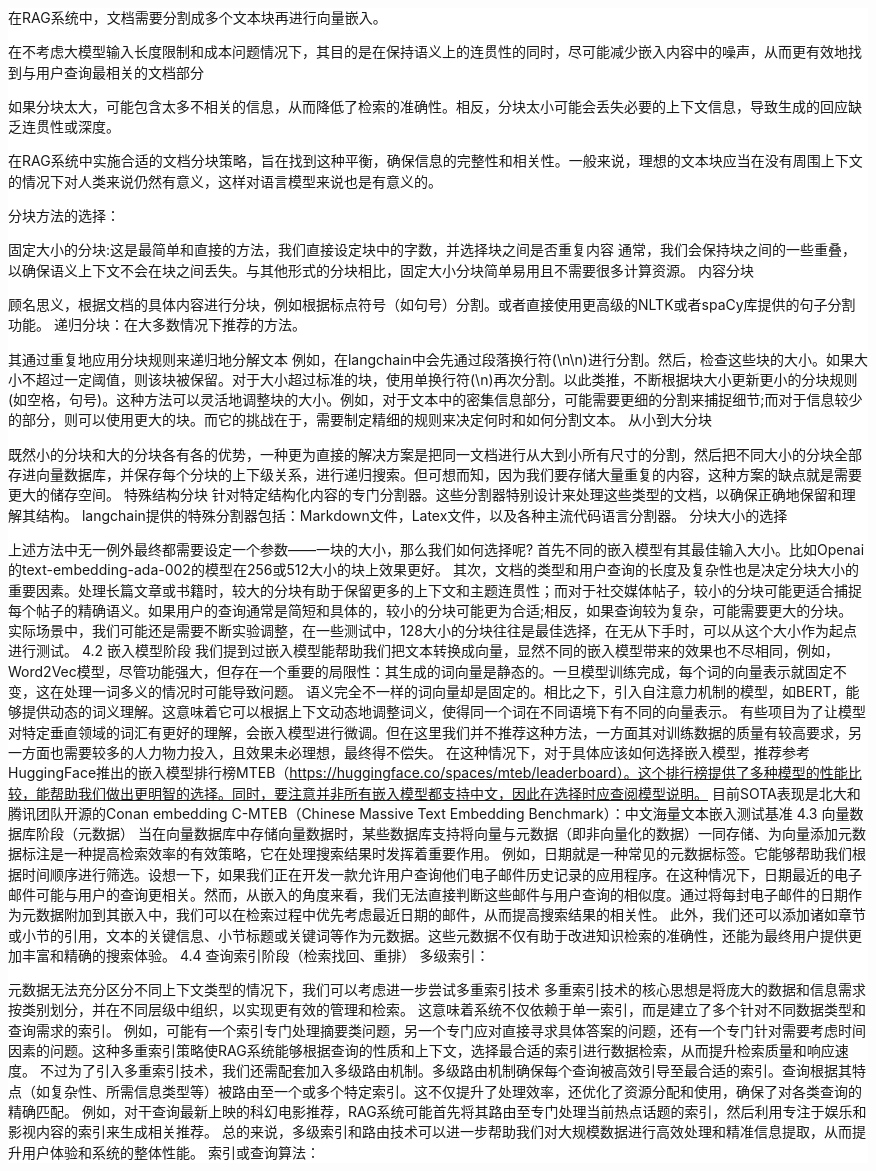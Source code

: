 在RAG系统中，文档需要分割成多个文本块再进行向量嵌入。

在不考虑大模型输入长度限制和成本问题情况下，其目的是在保持语义上的连贯性的同时，尽可能减少嵌入内容中的噪声，从而更有效地找到与用户查询最相关的文档部分

如果分块太大，可能包含太多不相关的信息，从而降低了检索的准确性。相反，分块太小可能会丢失必要的上下文信息，导致生成的回应缺乏连贯性或深度。

在RAG系统中实施合适的文档分块策略，旨在找到这种平衡，确保信息的完整性和相关性。一般来说，理想的文本块应当在没有周围上下文的情况下对人类来说仍然有意义，这样对语言模型来说也是有意义的。

分块方法的选择：

固定大小的分块:这是最简单和直接的方法，我们直接设定块中的字数，并选择块之间是否重复内容
通常，我们会保持块之间的一些重叠，以确保语义上下文不会在块之间丢失。与其他形式的分块相比，固定大小分块简单易用且不需要很多计算资源。
内容分块

顾名思义，根据文档的具体内容进行分块，例如根据标点符号（如句号）分割。或者直接使用更高级的NLTK或者spaCy库提供的句子分割功能。
递归分块：在大多数情况下推荐的方法。

其通过重复地应用分块规则来递归地分解文本
例如，在langchain中会先通过段落换行符(\n\n)进行分割。然后，检查这些块的大小。如果大小不超过一定阈值，则该块被保留。对于大小超过标准的块，使用单换行符(\n)再次分割。以此类推，不断根据块大小更新更小的分块规则(如空格，句号)。这种方法可以灵活地调整块的大小。例如，对于文本中的密集信息部分，可能需要更细的分割来捕捉细节;而对于信息较少的部分，则可以使用更大的块。而它的挑战在于，需要制定精细的规则来决定何时和如何分割文本。
从小到大分块

既然小的分块和大的分块各有各的优势，一种更为直接的解决方案是把同一文档进行从大到小所有尺寸的分割，然后把不同大小的分块全部存进向量数据库，并保存每个分块的上下级关系，进行递归搜索。但可想而知，因为我们要存储大量重复的内容，这种方案的缺点就是需要更大的储存空间。
特殊结构分块
针对特定结构化内容的专门分割器。这些分割器特别设计来处理这些类型的文档，以确保正确地保留和理解其结构。
langchain提供的特殊分割器包括：Markdown文件，Latex文件，以及各种主流代码语言分割器。
分块大小的选择

上述方法中无一例外最终都需要设定一个参数——一块的大小，那么我们如何选择呢?
首先不同的嵌入模型有其最佳输入大小。比如Openai的text-embedding-ada-002的模型在256或512大小的块上效果更好。
其次，文档的类型和用户查询的长度及复杂性也是决定分块大小的重要因素。处理长篇文章或书籍时，较大的分块有助于保留更多的上下文和主题连贯性；而对于社交媒体帖子，较小的分块可能更适合捕捉每个帖子的精确语义。如果用户的查询通常是简短和具体的，较小的分块可能更为合适;相反，如果查询较为复杂，可能需要更大的分块。
实际场景中，我们可能还是需要不断实验调整，在一些测试中，128大小的分块往往是最佳选择，在无从下手时，可以从这个大小作为起点进行测试。
4.2 嵌入模型阶段
我们提到过嵌入模型能帮助我们把文本转换成向量，显然不同的嵌入模型带来的效果也不尽相同，例如，Word2Vec模型，尽管功能强大，但存在一个重要的局限性：其生成的词向量是静态的。一旦模型训练完成，每个词的向量表示就固定不变，这在处理一词多义的情况时可能导致问题。
语义完全不一样的词向量却是固定的。相比之下，引入自注意力机制的模型，如BERT，能够提供动态的词义理解。这意味着它可以根据上下文动态地调整词义，使得同一个词在不同语境下有不同的向量表示。
有些项目为了让模型对特定垂直领域的词汇有更好的理解，会嵌入模型进行微调。但在这里我们并不推荐这种方法，一方面其对训练数据的质量有较高要求，另一方面也需要较多的人力物力投入，且效果未必理想，最终得不偿失。
在这种情况下，对于具体应该如何选择嵌入模型，推荐参考HuggingFace推出的嵌入模型排行榜MTEB（https://huggingface.co/spaces/mteb/leaderboard）。这个排行榜提供了多种模型的性能比较，能帮助我们做出更明智的选择。同时，要注意并非所有嵌入模型都支持中文，因此在选择时应查阅模型说明。
目前SOTA表现是北大和腾讯团队开源的Conan embedding
C-MTEB（Chinese Massive Text Embedding Benchmark）：中文海量文本嵌入测试基准
4.3 向量数据库阶段（元数据）
当在向量数据库中存储向量数据时，某些数据库支持将向量与元数据（即非向量化的数据）一同存储、为向量添加元数据标注是一种提高检索效率的有效策略，它在处理搜索结果时发挥着重要作用。
例如，日期就是一种常见的元数据标签。它能够帮助我们根据时间顺序进行筛选。设想一下，如果我们正在开发一款允许用户查询他们电子邮件历史记录的应用程序。在这种情况下，日期最近的电子邮件可能与用户的查询更相关。然而，从嵌入的角度来看，我们无法直接判断这些邮件与用户查询的相似度。通过将每封电子邮件的日期作为元数据附加到其嵌入中，我们可以在检索过程中优先考虑最近日期的邮件，从而提高搜索结果的相关性。
此外，我们还可以添加诸如章节或小节的引用，文本的关键信息、小节标题或关键词等作为元数据。这些元数据不仅有助于改进知识检索的准确性，还能为最终用户提供更加丰富和精确的搜索体验。
4.4 查询索引阶段（检索找回、重排）
多级索引：

元数据无法充分区分不同上下文类型的情况下，我们可以考虑进一步尝试多重索引技术
多重索引技术的核心思想是将庞大的数据和信息需求按类别划分，并在不同层级中组织，以实现更有效的管理和检索。
这意味着系统不仅依赖于单一索引，而是建立了多个针对不同数据类型和查询需求的索引。
例如，可能有一个索引专门处理摘要类问题，另一个专门应对直接寻求具体答案的问题，还有一个专门针对需要考虑时间因素的问题。这种多重索引策略使RAG系统能够根据查询的性质和上下文，选择最合适的索引进行数据检索，从而提升检索质量和响应速度。
不过为了引入多重索引技术，我们还需配套加入多级路由机制。多级路由机制确保每个查询被高效引导至最合适的索引。查询根据其特点（如复杂性、所需信息类型等）被路由至一个或多个特定索引。这不仅提升了处理效率，还优化了资源分配和使用，确保了对各类查询的精确匹配。
例如，对干查询最新上映的科幻电影推荐，RAG系统可能首先将其路由至专门处理当前热点话题的索引，然后利用专注于娱乐和影视内容的索引来生成相关推荐。
总的来说，多级索引和路由技术可以进一步帮助我们对大规模数据进行高效处理和精准信息提取，从而提升用户体验和系统的整体性能。
索引或查询算法：
